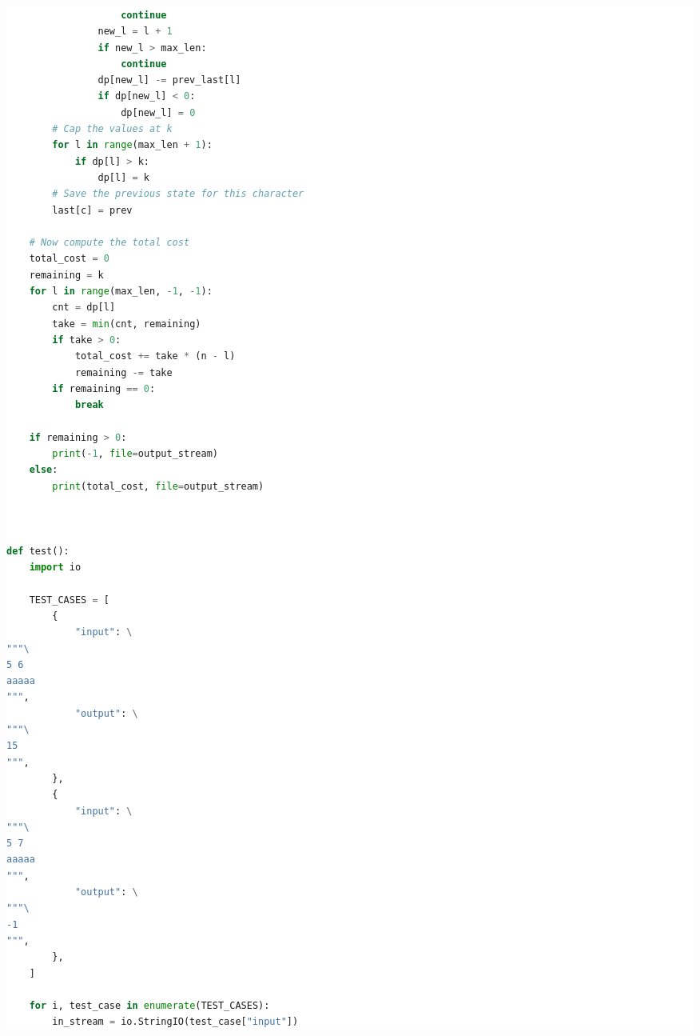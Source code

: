 ```python
                    continue
                new_l = l + 1
                if new_l > max_len:
                    continue
                dp[new_l] -= prev_last[l]
                if dp[new_l] < 0:
                    dp[new_l] = 0
        # Cap the values at k
        for l in range(max_len + 1):
            if dp[l] > k:
                dp[l] = k
        # Save the previous state for this character
        last[c] = prev

    # Now compute the total cost
    total_cost = 0
    remaining = k
    for l in range(max_len, -1, -1):
        cnt = dp[l]
        take = min(cnt, remaining)
        if take > 0:
            total_cost += take * (n - l)
            remaining -= take
        if remaining == 0:
            break

    if remaining > 0:
        print(-1, file=output_stream)
    else:
        print(total_cost, file=output_stream)



def test():
    import io

    TEST_CASES = [
        {
            "input": \
"""\
5 6
aaaaa
""",
            "output": \
"""\
15
""",
        }, 
        {
            "input": \
"""\
5 7
aaaaa
""",
            "output": \
"""\
-1
""",
        }, 
    ]

    for i, test_case in enumerate(TEST_CASES):
        in_stream = io.StringIO(test_case["input"])
```